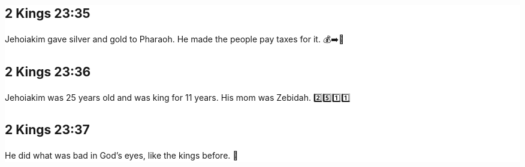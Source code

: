 ## 2 Kings 23:35
Jehoiakim gave silver and gold to Pharaoh. He made the people pay taxes for it. 💰➡️👑
## 2 Kings 23:36
Jehoiakim was 25 years old and was king for 11 years. His mom was Zebidah. 2️⃣5️⃣1️⃣1️⃣
## 2 Kings 23:37
He did what was bad in God’s eyes, like the kings before. 🚫
